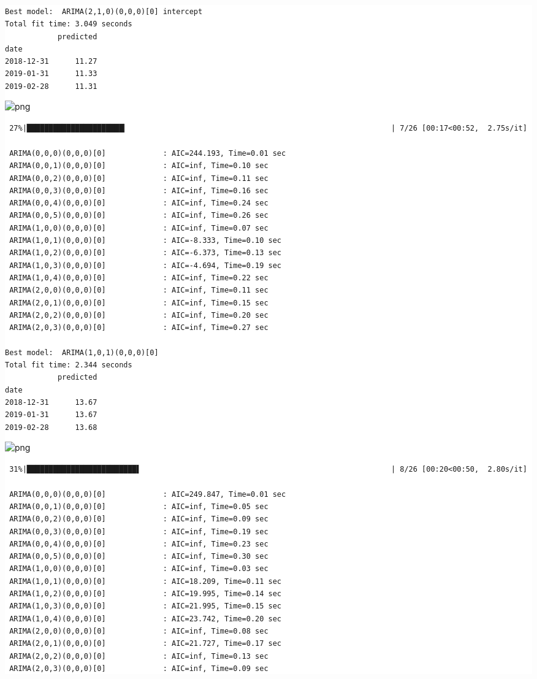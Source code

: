     Best model:  ARIMA(2,1,0)(0,0,0)[0] intercept
    Total fit time: 3.049 seconds
                predicted
    date                 
    2018-12-31      11.27
    2019-01-31      11.33
    2019-02-28      11.31



![png](output_47_20.png)


     27%|██████████████████████▎                                                            | 7/26 [00:17<00:52,  2.75s/it]
    
     ARIMA(0,0,0)(0,0,0)[0]             : AIC=244.193, Time=0.01 sec
     ARIMA(0,0,1)(0,0,0)[0]             : AIC=inf, Time=0.10 sec
     ARIMA(0,0,2)(0,0,0)[0]             : AIC=inf, Time=0.11 sec
     ARIMA(0,0,3)(0,0,0)[0]             : AIC=inf, Time=0.16 sec
     ARIMA(0,0,4)(0,0,0)[0]             : AIC=inf, Time=0.24 sec
     ARIMA(0,0,5)(0,0,0)[0]             : AIC=inf, Time=0.26 sec
     ARIMA(1,0,0)(0,0,0)[0]             : AIC=inf, Time=0.07 sec
     ARIMA(1,0,1)(0,0,0)[0]             : AIC=-8.333, Time=0.10 sec
     ARIMA(1,0,2)(0,0,0)[0]             : AIC=-6.373, Time=0.13 sec
     ARIMA(1,0,3)(0,0,0)[0]             : AIC=-4.694, Time=0.19 sec
     ARIMA(1,0,4)(0,0,0)[0]             : AIC=inf, Time=0.22 sec
     ARIMA(2,0,0)(0,0,0)[0]             : AIC=inf, Time=0.11 sec
     ARIMA(2,0,1)(0,0,0)[0]             : AIC=inf, Time=0.15 sec
     ARIMA(2,0,2)(0,0,0)[0]             : AIC=inf, Time=0.20 sec
     ARIMA(2,0,3)(0,0,0)[0]             : AIC=inf, Time=0.27 sec
    
    Best model:  ARIMA(1,0,1)(0,0,0)[0]          
    Total fit time: 2.344 seconds
                predicted
    date                 
    2018-12-31      13.67
    2019-01-31      13.67
    2019-02-28      13.68



![png](output_47_23.png)


     31%|█████████████████████████▌                                                         | 8/26 [00:20<00:50,  2.80s/it]
    
     ARIMA(0,0,0)(0,0,0)[0]             : AIC=249.847, Time=0.01 sec
     ARIMA(0,0,1)(0,0,0)[0]             : AIC=inf, Time=0.05 sec
     ARIMA(0,0,2)(0,0,0)[0]             : AIC=inf, Time=0.09 sec
     ARIMA(0,0,3)(0,0,0)[0]             : AIC=inf, Time=0.19 sec
     ARIMA(0,0,4)(0,0,0)[0]             : AIC=inf, Time=0.23 sec
     ARIMA(0,0,5)(0,0,0)[0]             : AIC=inf, Time=0.30 sec
     ARIMA(1,0,0)(0,0,0)[0]             : AIC=inf, Time=0.03 sec
     ARIMA(1,0,1)(0,0,0)[0]             : AIC=18.209, Time=0.11 sec
     ARIMA(1,0,2)(0,0,0)[0]             : AIC=19.995, Time=0.14 sec
     ARIMA(1,0,3)(0,0,0)[0]             : AIC=21.995, Time=0.15 sec
     ARIMA(1,0,4)(0,0,0)[0]             : AIC=23.742, Time=0.20 sec
     ARIMA(2,0,0)(0,0,0)[0]             : AIC=inf, Time=0.08 sec
     ARIMA(2,0,1)(0,0,0)[0]             : AIC=21.727, Time=0.17 sec
     ARIMA(2,0,2)(0,0,0)[0]             : AIC=inf, Time=0.13 sec
     ARIMA(2,0,3)(0,0,0)[0]             : AIC=inf, Time=0.09 sec
    